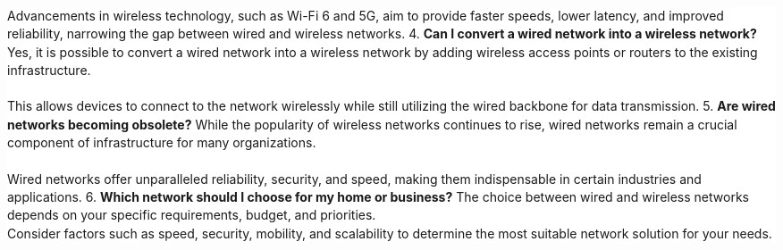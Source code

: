    Advancements in wireless technology, such as Wi-Fi 6 and 5G, aim to provide faster speeds, lower latency, and improved reliability, narrowing the gap between wired and wireless networks.
4. **Can I convert a wired network into a wireless network?** Yes, it is possible to convert a wired network into a wireless network by adding wireless access points or routers to the existing infrastructure. \
   \
   This allows devices to connect to the network wirelessly while still utilizing the wired backbone for data transmission.
5. **Are wired networks becoming obsolete?** While the popularity of wireless networks continues to rise, wired networks remain a crucial component of infrastructure for many organizations. \
   \
   Wired networks offer unparalleled reliability, security, and speed, making them indispensable in certain industries and applications.
6. **Which network should I choose for my home or business?** The choice between wired and wireless networks depends on your specific requirements, budget, and priorities. \
   Consider factors such as speed, security, mobility, and scalability to determine the most suitable network solution for your needs.